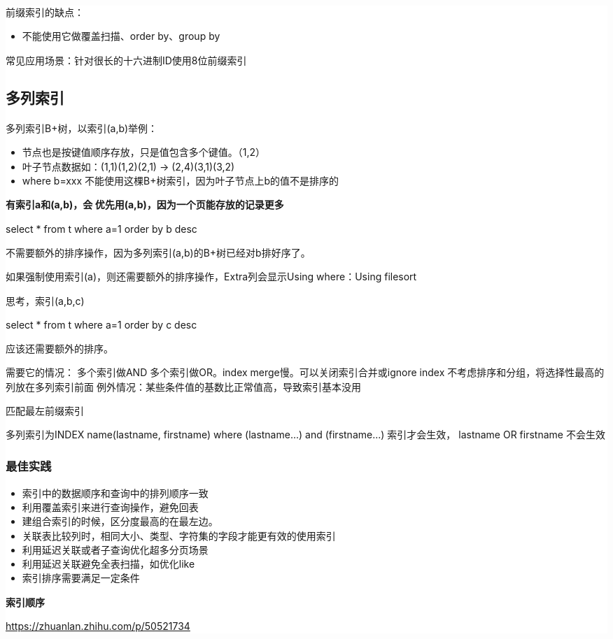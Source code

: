 前缀索引的缺点：

- 不能使用它做覆盖扫描、order by、group by

常见应用场景：针对很长的十六进制ID使用8位前缀索引

## 多列索引

多列索引B+树，以索引(a,b)举例：

- 节点也是按键值顺序存放，只是值包含多个键值。（1,2）
- 叶子节点数据如：(1,1)(1,2)(2,1)  -> (2,4)(3,1)(3,2)
- where b=xxx 不能使用这棵B+树索引，因为叶子节点上b的值不是排序的



**有索引a和(a,b)，会 优先用(a,b)，因为一个页能存放的记录更多**

select * from t where a=1 order by b desc

不需要额外的排序操作，因为多列索引(a,b)的B+树已经对b排好序了。

如果强制使用索引(a)，则还需要额外的排序操作，Extra列会显示Using where：Using filesort

思考，索引(a,b,c)

select * from t where a=1 order by c desc

应该还需要额外的排序。



需要它的情况：
多个索引做AND
多个索引做OR。index merge慢。可以关闭索引合并或ignore index
不考虑排序和分组，将选择性最高的列放在多列索引前面
例外情况：某些条件值的基数比正常值高，导致索引基本没用



匹配最左前缀索引

多列索引为INDEX name(lastname, firstname)
where (lastname...) and (firstname...) 索引才会生效，
lastname OR firstname 不会生效



### 最佳实践

- 索引中的数据顺序和查询中的排列顺序一致
- 利用覆盖索引来进行查询操作，避免回表
- 建组合索引的时候，区分度最高的在最左边。
- 关联表比较列时，相同大小、类型、字符集的字段才能更有效的使用索引
- 利用延迟关联或者子查询优化超多分页场景
- 利用延迟关联避免全表扫描，如优化like
- 索引排序需要满足一定条件

**索引顺序**

https://zhuanlan.zhihu.com/p/50521734
